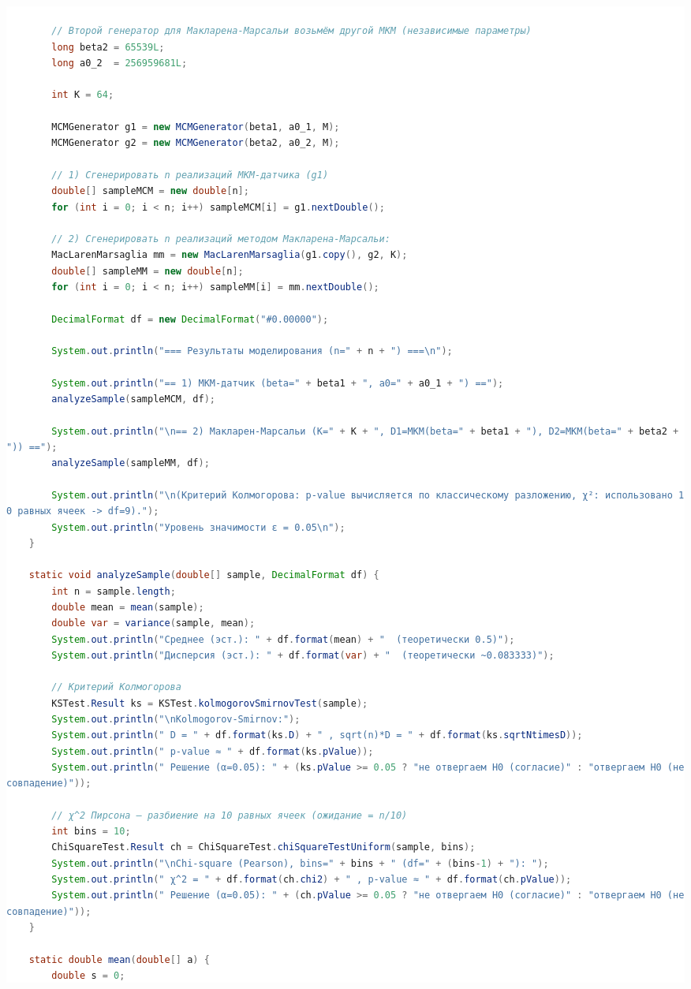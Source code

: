 ```java

        // Второй генератор для Макларена-Марсальи возьмём другой МКМ (независимые параметры)
        long beta2 = 65539L;
        long a0_2  = 256959681L;

        int K = 64;

        MCMGenerator g1 = new MCMGenerator(beta1, a0_1, M);
        MCMGenerator g2 = new MCMGenerator(beta2, a0_2, M);

        // 1) Сгенерировать n реализаций МКМ-датчика (g1)
        double[] sampleMCM = new double[n];
        for (int i = 0; i < n; i++) sampleMCM[i] = g1.nextDouble();

        // 2) Сгенерировать n реализаций методом Макларена-Марсальи:
        MacLarenMarsaglia mm = new MacLarenMarsaglia(g1.copy(), g2, K);
        double[] sampleMM = new double[n];
        for (int i = 0; i < n; i++) sampleMM[i] = mm.nextDouble();

        DecimalFormat df = new DecimalFormat("#0.00000");

        System.out.println("=== Результаты моделирования (n=" + n + ") ===\n");

        System.out.println("== 1) МКМ-датчик (beta=" + beta1 + ", a0=" + a0_1 + ") ==");
        analyzeSample(sampleMCM, df);

        System.out.println("\n== 2) Макларен-Марсальи (K=" + K + ", D1=МКМ(beta=" + beta1 + "), D2=МКМ(beta=" + beta2 + ")) ==");
        analyzeSample(sampleMM, df);

        System.out.println("\n(Критерий Колмогорова: p-value вычисляется по классическому разложению, χ²: использовано 10 равных ячеек -> df=9).");
        System.out.println("Уровень значимости ε = 0.05\n");
    }

    static void analyzeSample(double[] sample, DecimalFormat df) {
        int n = sample.length;
        double mean = mean(sample);
        double var = variance(sample, mean);
        System.out.println("Среднее (эст.): " + df.format(mean) + "  (теоретически 0.5)");
        System.out.println("Дисперсия (эст.): " + df.format(var) + "  (теоретически ~0.083333)");

        // Критерий Колмогорова
        KSTest.Result ks = KSTest.kolmogorovSmirnovTest(sample);
        System.out.println("\nKolmogorov-Smirnov:");
        System.out.println(" D = " + df.format(ks.D) + " , sqrt(n)*D = " + df.format(ks.sqrtNtimesD));
        System.out.println(" p-value ≈ " + df.format(ks.pValue));
        System.out.println(" Решение (α=0.05): " + (ks.pValue >= 0.05 ? "не отвергаем H0 (согласие)" : "отвергаем H0 (несовпадение)"));

        // χ^2 Пирсона — разбиение на 10 равных ячеек (ожидание = n/10)
        int bins = 10;
        ChiSquareTest.Result ch = ChiSquareTest.chiSquareTestUniform(sample, bins);
        System.out.println("\nChi-square (Pearson), bins=" + bins + " (df=" + (bins-1) + "): ");
        System.out.println(" χ^2 = " + df.format(ch.chi2) + " , p-value ≈ " + df.format(ch.pValue));
        System.out.println(" Решение (α=0.05): " + (ch.pValue >= 0.05 ? "не отвергаем H0 (согласие)" : "отвергаем H0 (несовпадение)"));
    }

    static double mean(double[] a) {
        double s = 0;
```